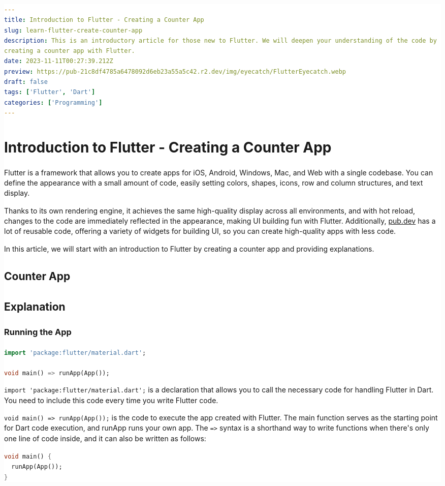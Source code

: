 ```yaml
---
title: Introduction to Flutter - Creating a Counter App
slug: learn-flutter-create-counter-app
description: This is an introductory article for those new to Flutter. We will deepen your understanding of the code by creating a counter app with Flutter.
date: 2023-11-11T00:27:39.212Z
preview: https://pub-21c8df4785a6478092d6eb23a55a5c42.r2.dev/img/eyecatch/FlutterEyecatch.webp
draft: false
tags: ['Flutter', 'Dart']
categories: ['Programming']
---
```


# Introduction to Flutter - Creating a Counter App

Flutter is a framework that allows you to create apps for iOS, Android, Windows, Mac, and Web with a single codebase. You can define the appearance with a small amount of code, easily setting colors, shapes, icons, row and column structures, and text display.

Thanks to its own rendering engine, it achieves the same high-quality display across all environments, and with hot reload, changes to the code are immediately reflected in the appearance, making UI building fun with Flutter. Additionally, [pub.dev](https://pub.dev/) has a lot of reusable code, offering a variety of widgets for building UI, so you can create high-quality apps with less code.

In this article, we will start with an introduction to Flutter by creating a counter app and providing explanations.

## Counter App

<iframe style="width:100%;height:600px" src="https://dartpad.dev/embed-flutter.html?id=20b0320b53be297d67712e666671e361"></iframe>

## Explanation

### Running the App

```dart
import 'package:flutter/material.dart';

void main() => runApp(App());
```

`import 'package:flutter/material.dart';` is a declaration that allows you to call the necessary code for handling Flutter in Dart. You need to include this code every time you write Flutter code.

`void main() => runApp(App());` is the code to execute the app created with Flutter. The main function serves as the starting point for Dart code execution, and runApp runs your own app. The `=>` syntax is a shorthand way to write functions when there's only one line of code inside, and it can also be written as follows:

```dart
void main() {
  runApp(App());
}
```
